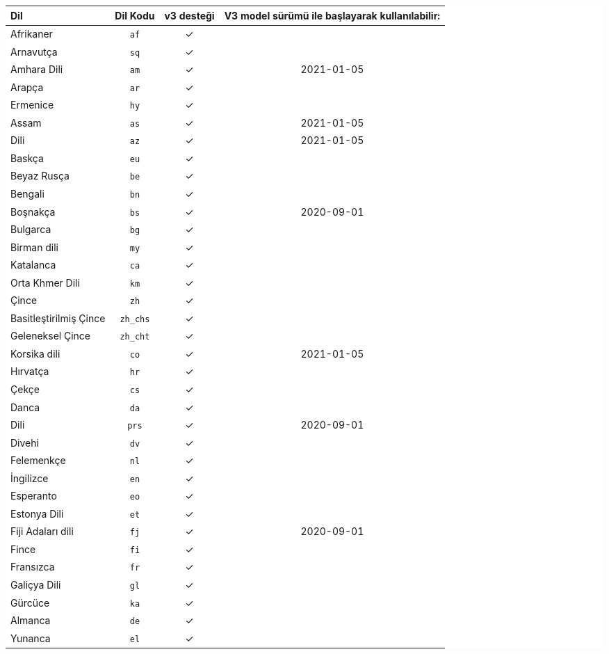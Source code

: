| Dil | Dil Kodu | v3 desteği | V3 model sürümü ile başlayarak kullanılabilir: |
|:-|:-:|:-:|:-:|
|Afrikaner|`af`|✓|    |
|Arnavutça|`sq`|✓|    |
|Amhara Dili|`am`|✓|2021-01-05|
|Arapça|`ar`|✓|    |
|Ermenice|`hy`|✓|    |
|Assam|`as`|✓|2021-01-05|
|Dili|`az`|✓|2021-01-05|
|Baskça|`eu`|✓|    |
|Beyaz Rusça|`be`|✓|    |
|Bengali|`bn`|✓|    |
|Boşnakça|`bs`|✓|2020-09-01|
|Bulgarca|`bg`|✓|    |
|Birman dili|`my`|✓|    |
|Katalanca|`ca`|✓|    |
|Orta Khmer Dili|`km`|✓|    |
|Çince|`zh`|✓|    |
|Basitleştirilmiş Çince|`zh_chs`|✓|    |
|Geleneksel Çince|`zh_cht`|✓|    |
|Korsika dili|`co`|✓|2021-01-05|
|Hırvatça|`hr`|✓|    |
|Çekçe|`cs`|✓|    |
|Danca|`da`|✓|    |
|Dili|`prs`|✓|2020-09-01|
|Divehi|`dv`|✓|    |
|Felemenkçe|`nl`|✓|    |
|İngilizce|`en`|✓|    |
|Esperanto|`eo`|✓|    |
|Estonya Dili|`et`|✓|    |
|Fiji Adaları dili|`fj`|✓|2020-09-01|
|Fince|`fi`|✓|    |
|Fransızca|`fr`|✓|    |
|Galiçya Dili|`gl`|✓|    |
|Gürcüce|`ka`|✓|    |
|Almanca|`de`|✓|    |
|Yunanca|`el`|✓|    |